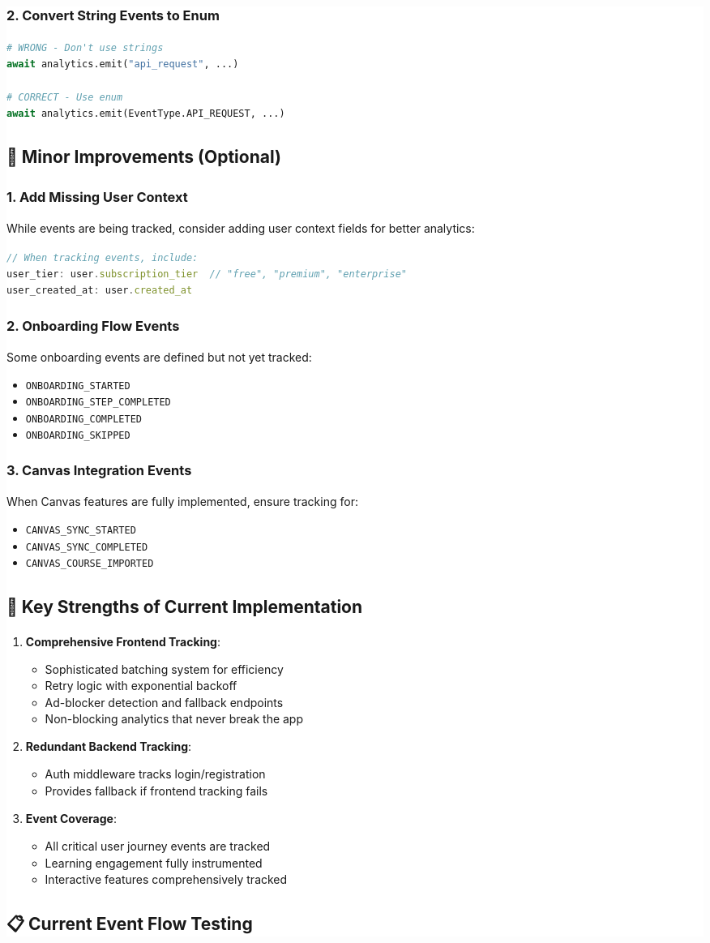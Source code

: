 ### 2. Convert String Events to Enum
```python
# WRONG - Don't use strings
await analytics.emit("api_request", ...)

# CORRECT - Use enum
await analytics.emit(EventType.API_REQUEST, ...)
```

## 🔧 Minor Improvements (Optional)

### 1. Add Missing User Context
While events are being tracked, consider adding user context fields for better analytics:
```typescript
// When tracking events, include:
user_tier: user.subscription_tier  // "free", "premium", "enterprise"
user_created_at: user.created_at
```

### 2. Onboarding Flow Events
Some onboarding events are defined but not yet tracked:
- `ONBOARDING_STARTED`
- `ONBOARDING_STEP_COMPLETED`
- `ONBOARDING_COMPLETED`
- `ONBOARDING_SKIPPED`

### 3. Canvas Integration Events
When Canvas features are fully implemented, ensure tracking for:
- `CANVAS_SYNC_STARTED`
- `CANVAS_SYNC_COMPLETED`
- `CANVAS_COURSE_IMPORTED`

## 🚀 Key Strengths of Current Implementation

1. **Comprehensive Frontend Tracking**:
   - Sophisticated batching system for efficiency
   - Retry logic with exponential backoff
   - Ad-blocker detection and fallback endpoints
   - Non-blocking analytics that never break the app

2. **Redundant Backend Tracking**:
   - Auth middleware tracks login/registration
   - Provides fallback if frontend tracking fails

3. **Event Coverage**:
   - All critical user journey events are tracked
   - Learning engagement fully instrumented
   - Interactive features comprehensively tracked

## 📋 Current Event Flow Testing
